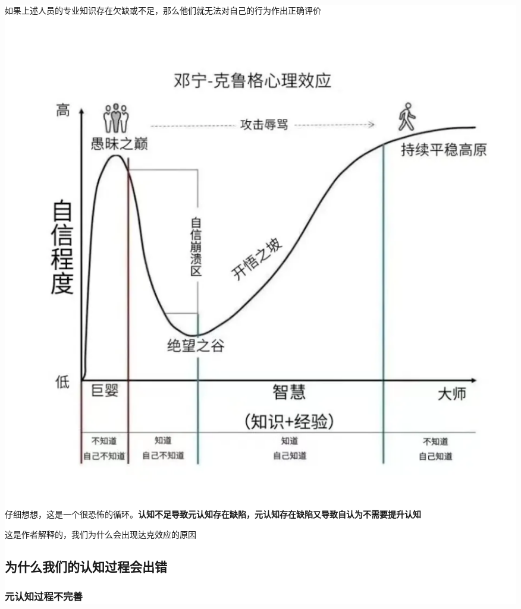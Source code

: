 如果上述人员的专业知识存在欠缺或不足，那么他们就无法对自己的行为作出正确评价

![picture 5](../../../public/assets/imgs/8d87972f6c65459c5a3877e88675e81960ea5f542c880ee0a282148e770df284.png)  

仔细想想，这是一个很恐怖的循环。**认知不足导致元认知存在缺陷，元认知存在缺陷又导致自认为不需要提升认知**

这是作者解释的，我们为什么会出现达克效应的原因

## 为什么我们的认知过程会出错

### 元认知过程不完善
